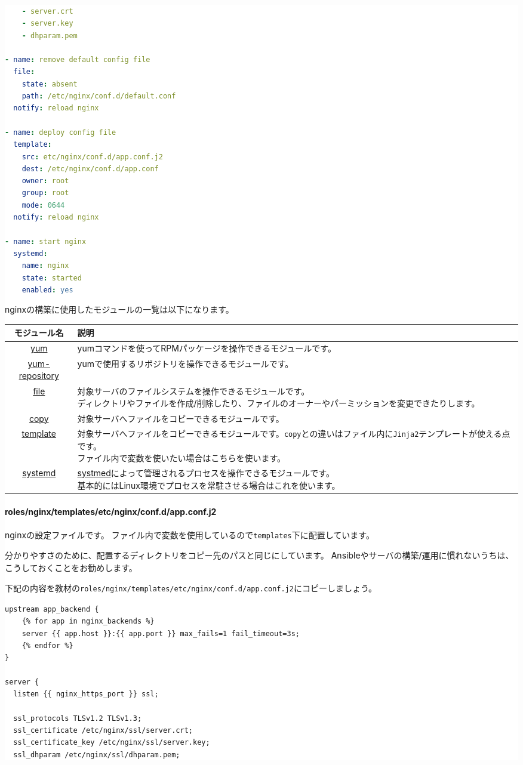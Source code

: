 ```yml
    - server.crt
    - server.key
    - dhparam.pem

- name: remove default config file
  file:
    state: absent
    path: /etc/nginx/conf.d/default.conf
  notify: reload nginx

- name: deploy config file
  template:
    src: etc/nginx/conf.d/app.conf.j2
    dest: /etc/nginx/conf.d/app.conf
    owner: root
    group: root
    mode: 0644
  notify: reload nginx

- name: start nginx
  systemd:
    name: nginx
    state: started
    enabled: yes
```

nginxの構築に使用したモジュールの一覧は以下になります。

|                                                    モジュール名                                                    | 説明                                                                                                                                                                            |
| :----------------------------------------------------------------------------------------------------------------: | :------------------------------------------------------------------------------------------------------------------------------------------------------------------------------ |
|                 [yum](https://docs.ansible.com/ansible/latest/modules/yum_module.html#yum-module)                  | yumコマンドを使ってRPMパッケージを操作できるモジュールです。                                                                                                                    |
| [yum-repository](https://docs.ansible.com/ansible/latest/modules/yum_repository_module.html#yum-repository-module) | yumで使用するリポジトリを操作できるモジュールです。                                                                                                                             |
|                [file](https://docs.ansible.com/ansible/latest/modules/file_module.html#file-module)                | 対象サーバのファイルシステムを操作できるモジュールです。<br>ディレクトリやファイルを作成/削除したり、ファイルのオーナーやパーミッションを変更できたりします。                   |
|                [copy](https://docs.ansible.com/ansible/latest/modules/copy_module.html#copy-module)                | 対象サーバへファイルをコピーできるモジュールです。                                                                                                                              |
|          [template](https://docs.ansible.com/ansible/latest/modules/template_module.html#template-module)          | 対象サーバへファイルをコピーできるモジュールです。`copy`との違いはファイル内に`Jinja2`テンプレートが使える点です。<br>ファイル内で変数を使いたい場合はこちらを使います。        |
|           [systemd](https://docs.ansible.com/ansible/latest/modules/systemd_module.html#systemd-module)            | [systmed](https://wiki.archlinux.jp/index.php/Systemd)によって管理されるプロセスを操作できるモジュールです。<br>基本的にはLinux環境でプロセスを常駐させる場合はこれを使います。 |

#### roles/nginx/templates/etc/nginx/conf.d/app.conf.j2

nginxの設定ファイルです。
ファイル内で変数を使用しているので`templates`下に配置しています。

分かりやすさのために、配置するディレクトリをコピー先のパスと同じにしています。
Ansibleやサーバの構築/運用に慣れないうちは、こうしておくことをお勧めします。

下記の内容を教材の`roles/nginx/templates/etc/nginx/conf.d/app.conf.j2`にコピーしましょう。

```jinja
upstream app_backend {
    {% for app in nginx_backends %}
    server {{ app.host }}:{{ app.port }} max_fails=1 fail_timeout=3s;
    {% endfor %}
}

server {
  listen {{ nginx_https_port }} ssl;

  ssl_protocols TLSv1.2 TLSv1.3;
  ssl_certificate /etc/nginx/ssl/server.crt;
  ssl_certificate_key /etc/nginx/ssl/server.key;
  ssl_dhparam /etc/nginx/ssl/dhparam.pem;

```